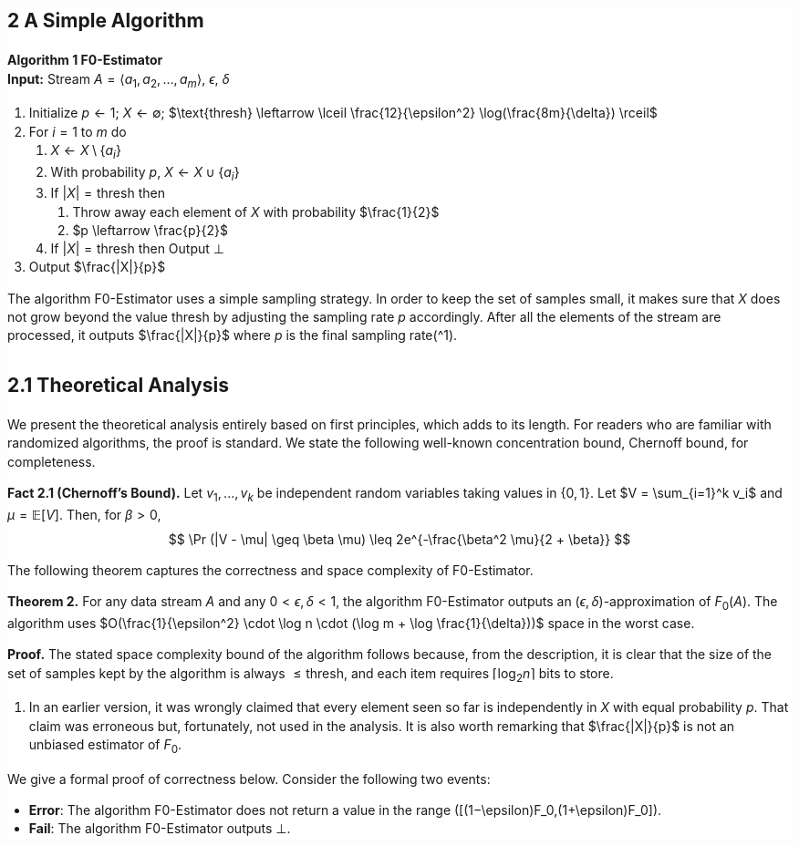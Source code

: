 


## 2 A Simple Algorithm

**Algorithm 1 F0-Estimator**  
**Input:** Stream $A = \langle a_1, a_2, \ldots, a_m \rangle$, $\epsilon$, $\delta$

1. Initialize $p \leftarrow 1$; $X \leftarrow \emptyset$; $\text{thresh} \leftarrow \lceil \frac{12}{\epsilon^2} \log(\frac{8m}{\delta}) \rceil$
2. For $i = 1$ to $m$ do
   1. $X \leftarrow X \setminus \{a_i\}$
   2. With probability $p$, $X \leftarrow X \cup \{a_i\}$
   3. If $|X| = \text{thresh}$ then
      1. Throw away each element of $X$ with probability $\frac{1}{2}$
      2. $p \leftarrow \frac{p}{2}$
   4. If $|X| = \text{thresh}$ then Output $\bot$
3. Output $\frac{|X|}{p}$

The algorithm F0-Estimator uses a simple sampling strategy. In order to keep the set of samples small, it makes sure that $X$ does not grow beyond the value $\text{thresh}$ by adjusting the sampling rate $p$ accordingly. After all the elements of the stream are processed, it outputs $\frac{|X|}{p}$ where $p$ is the final sampling rate\(^1\).

## 2.1 Theoretical Analysis

We present the theoretical analysis entirely based on first principles, which adds to its length. For readers who are familiar with randomized algorithms, the proof is standard. We state the following well-known concentration bound, Chernoff bound, for completeness.

**Fact 2.1 (Chernoff’s Bound).** Let $v_1, ..., v_k$ be independent random variables taking values in $\{0, 1\}$. Let $V = \sum_{i=1}^k v_i$ and $\mu = \mathbb{E}[V]$. Then, for $\beta > 0$,
$$
\Pr (|V - \mu| \geq \beta \mu) \leq 2e^{-\frac{\beta^2 \mu}{2 + \beta}}
$$

The following theorem captures the correctness and space complexity of F0-Estimator.

**Theorem 2.** For any data stream $A$ and any $0 < \epsilon, \delta < 1$, the algorithm F0-Estimator outputs an $(\epsilon, \delta)$-approximation of $F_0(A)$. The algorithm uses $O(\frac{1}{\epsilon^2} \cdot \log n \cdot (\log m + \log \frac{1}{\delta}))$ space in the worst case.

**Proof.** The stated space complexity bound of the algorithm follows because, from the description, it is clear that the size of the set of samples kept by the algorithm is always $\leq \text{thresh}$, and each item requires $\lceil \log_2 n \rceil$ bits to store.

1. In an earlier version, it was wrongly claimed that every element seen so far is independently in $X$ with equal probability $p$. That claim was erroneous but, fortunately, not used in the analysis. It is also worth remarking that $\frac{|X|}{p}$ is not an unbiased estimator of $F_0$.

We give a formal proof of correctness below. Consider the following two events:

- **Error**: The algorithm F0-Estimator does not return a value in the range \([(1−\epsilon)F_0,(1+\epsilon)F_0]\).
- **Fail**: The algorithm F0-Estimator outputs $\bot$.
